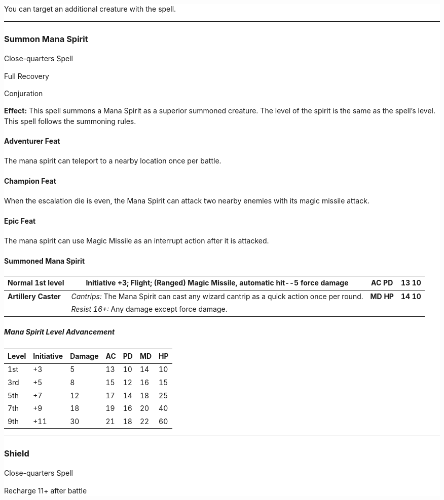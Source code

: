 You can target an additional creature with the spell.

---

### Summon Mana Spirit

Close-quarters Spell

Full Recovery

Conjuration

**Effect:** This spell summons a Mana Spirit as a superior summoned creature. The level of the spirit is the same as the spell’s level. This spell follows the summoning rules.

#### Adventurer Feat

The mana spirit can teleport to a nearby location once per battle.

#### Champion Feat

When the escalation die is even, the Mana Spirit can attack two nearby enemies with its magic missile attack.

#### Epic Feat

The mana spirit can use Magic Missile as an interrupt action after it is attacked.

#### Summoned Mana Spirit

| Normal 1st level | **Initiative +3; Flight; (Ranged) Magic Missile, automatic hit--5 force damage** | **AC** **PD**| **13** **10** |
| --- | --- | --- | --- |
| **Artillery Caster** | _Cantrips:_ The Mana Spirit can cast any wizard cantrip as a quick action once per round. | **MD** **HP** | **14** **10** |
| | _Resist 16+:_ Any damage except force damage. | | |

##### Mana Spirit Level Advancement

| Level | Initiative | Damage | AC | PD | MD | HP |
| --- | --- | --- | --- | --- | --- | --- |
| 1st | +3 | 5 | 13 | 10 | 14 | 10 |
| 3rd | +5 | 8 | 15 | 12 | 16 | 15 |
| 5th | +7 | 12 | 17 | 14 | 18 | 25 |
| 7th | +9 | 18 | 19 | 16 | 20 | 40 |
| 9th | +11 | 30 | 21 | 18 | 22 | 60 |

---

### Shield

Close-quarters Spell

Recharge 11+ after battle
